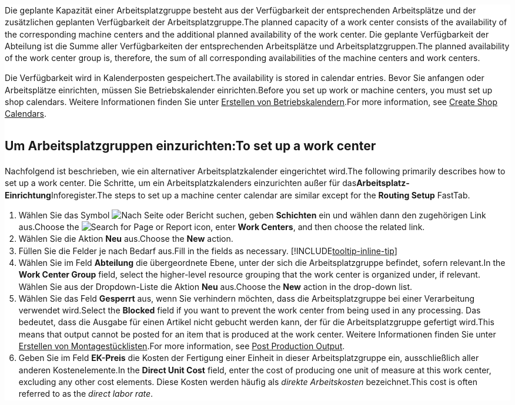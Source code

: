 <span data-ttu-id="ce11d-112">Die geplante Kapazität einer Arbeitsplatzgruppe besteht aus der Verfügbarkeit der entsprechenden Arbeitsplätze und der zusätzlichen geplanten Verfügbarkeit der Arbeitsplatzgruppe.</span><span class="sxs-lookup"><span data-stu-id="ce11d-112">The planned capacity of a work center consists of the availability of the corresponding machine centers and the additional planned availability of the work center.</span></span> <span data-ttu-id="ce11d-113">Die geplante Verfügbarkeit der Abteilung ist die Summe aller Verfügbarkeiten der entsprechenden Arbeitsplätze und Arbeitsplatzgruppen.</span><span class="sxs-lookup"><span data-stu-id="ce11d-113">The planned availability of the work center group is, therefore, the sum of all corresponding availabilities of the machine centers and work centers.</span></span>  

<span data-ttu-id="ce11d-114">Die Verfügbarkeit wird in Kalenderposten gespeichert.</span><span class="sxs-lookup"><span data-stu-id="ce11d-114">The availability is stored in calendar entries.</span></span> <span data-ttu-id="ce11d-115">Bevor Sie anfangen oder Arbeitsplätze einrichten, müssen Sie Betriebskalender einrichten.</span><span class="sxs-lookup"><span data-stu-id="ce11d-115">Before you set up work or machine centers, you must set up shop calendars.</span></span> <span data-ttu-id="ce11d-116">Weitere Informationen finden Sie unter [Erstellen von Betriebskalendern](production-how-to-create-work-center-calendars.md).</span><span class="sxs-lookup"><span data-stu-id="ce11d-116">For more information, see [Create Shop Calendars](production-how-to-create-work-center-calendars.md).</span></span>  

## <a name="to-set-up-a-work-center"></a><span data-ttu-id="ce11d-117">Um Arbeitsplatzgruppen einzurichten:</span><span class="sxs-lookup"><span data-stu-id="ce11d-117">To set up a work center</span></span>
<span data-ttu-id="ce11d-118">Nachfolgend ist beschrieben, wie ein alternativer Arbeitsplatzkalender eingerichtet wird.</span><span class="sxs-lookup"><span data-stu-id="ce11d-118">The following primarily describes how to set up a work center.</span></span> <span data-ttu-id="ce11d-119">Die Schritte, um ein Arbeitsplatzkalenders einzurichten außer für das**Arbeitsplatz-Einrichtung**Inforegister.</span><span class="sxs-lookup"><span data-stu-id="ce11d-119">The steps to set up a machine center calendar are similar except for the **Routing Setup** FastTab.</span></span>  

1.  <span data-ttu-id="ce11d-120">Wählen Sie das Symbol ![Nach Seite oder Bericht suchen](media/ui-search/search_small.png "Symbol Nach Seite oder Bericht suchen"), geben **Schichten** ein und wählen dann den zugehörigen Link aus.</span><span class="sxs-lookup"><span data-stu-id="ce11d-120">Choose the ![Search for Page or Report](media/ui-search/search_small.png "Search for Page or Report icon") icon, enter **Work Centers**, and then choose the related link.</span></span>  
2.  <span data-ttu-id="ce11d-121">Wählen Sie die Aktion **Neu** aus.</span><span class="sxs-lookup"><span data-stu-id="ce11d-121">Choose the **New** action.</span></span>  
3. <span data-ttu-id="ce11d-122">Füllen Sie die Felder je nach Bedarf aus.</span><span class="sxs-lookup"><span data-stu-id="ce11d-122">Fill in the fields as necessary.</span></span> [!INCLUDE[tooltip-inline-tip](includes/tooltip-inline-tip_md.md)]
4.  <span data-ttu-id="ce11d-123">Wählen Sie im Feld **Abteilung** die übergeordnete Ebene, unter der sich die Arbeitsplatzgruppe befindet, sofern relevant.</span><span class="sxs-lookup"><span data-stu-id="ce11d-123">In the **Work Center Group** field, select the higher-level resource grouping that the work center is organized under, if relevant.</span></span> <span data-ttu-id="ce11d-124">Wählen Sie aus der Dropdown-Liste die Aktion **Neu** aus.</span><span class="sxs-lookup"><span data-stu-id="ce11d-124">Choose the **New** action in the drop-down list.</span></span>  
5.  <span data-ttu-id="ce11d-125">Wählen Sie das Feld **Gesperrt** aus, wenn Sie verhindern möchten, dass die Arbeitsplatzgruppe bei einer Verarbeitung verwendet wird.</span><span class="sxs-lookup"><span data-stu-id="ce11d-125">Select the **Blocked** field if you want to prevent the work center from being used in any processing.</span></span> <span data-ttu-id="ce11d-126">Das bedeutet, dass die Ausgabe für einen Artikel nicht gebucht werden kann, der für die Arbeitsplatzgruppe gefertigt wird.</span><span class="sxs-lookup"><span data-stu-id="ce11d-126">This means that output cannot be posted for an item that is produced at the work center.</span></span> <span data-ttu-id="ce11d-127">Weitere Informationen finden Sie unter [Erstellen von Montagestücklisten](production-how-to-post-output-quantity.md).</span><span class="sxs-lookup"><span data-stu-id="ce11d-127">For more information, see [Post Production Output](production-how-to-post-output-quantity.md).</span></span>
6.  <span data-ttu-id="ce11d-128">Geben Sie im Feld **EK-Preis** die Kosten der Fertigung einer Einheit in dieser Arbeitsplatzgruppe ein, ausschließlich aller anderen Kostenelemente.</span><span class="sxs-lookup"><span data-stu-id="ce11d-128">In the **Direct Unit Cost** field, enter the cost of producing one unit of measure at this work center, excluding any other cost elements.</span></span> <span data-ttu-id="ce11d-129">Diese Kosten werden häufig als *direkte Arbeitskosten* bezeichnet.</span><span class="sxs-lookup"><span data-stu-id="ce11d-129">This cost is often referred to as the *direct labor rate*.</span></span>  